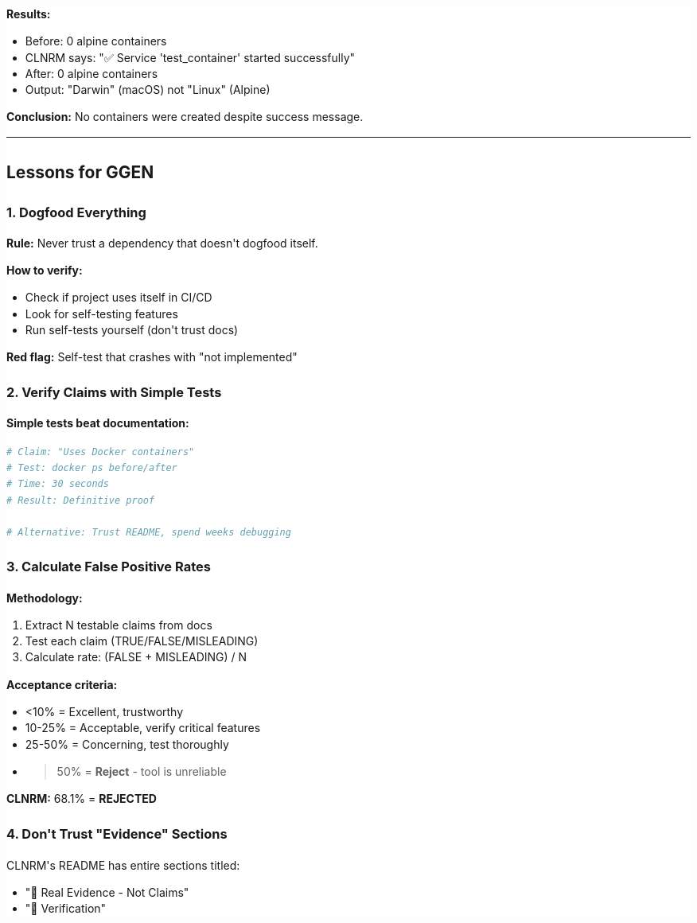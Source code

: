 **Results:**
- Before: 0 alpine containers
- CLNRM says: "✅ Service 'test_container' started successfully"
- After: 0 alpine containers
- Output: "Darwin" (macOS) not "Linux" (Alpine)

**Conclusion:** No containers were created despite success message.

---

## Lessons for GGEN

### 1. Dogfood Everything
**Rule:** Never trust a dependency that doesn't dogfood itself.

**How to verify:**
- Check if project uses itself in CI/CD
- Look for self-testing features
- Run self-tests yourself (don't trust docs)

**Red flag:** Self-test that crashes with "not implemented"

### 2. Verify Claims with Simple Tests
**Simple tests beat documentation:**

```bash
# Claim: "Uses Docker containers"
# Test: docker ps before/after
# Time: 30 seconds
# Result: Definitive proof

# Alternative: Trust README, spend weeks debugging
```

### 3. Calculate False Positive Rates
**Methodology:**
1. Extract N testable claims from docs
2. Test each claim (TRUE/FALSE/MISLEADING)
3. Calculate rate: (FALSE + MISLEADING) / N

**Acceptance criteria:**
- <10% = Excellent, trustworthy
- 10-25% = Acceptable, verify critical features
- 25-50% = Concerning, test thoroughly
- >50% = **Reject** - tool is unreliable

**CLNRM:** 68.1% = **REJECTED**

### 4. Don't Trust "Evidence" Sections
CLNRM's README has entire sections titled:
- "🎯 Real Evidence - Not Claims"
- "🎉 Verification"
